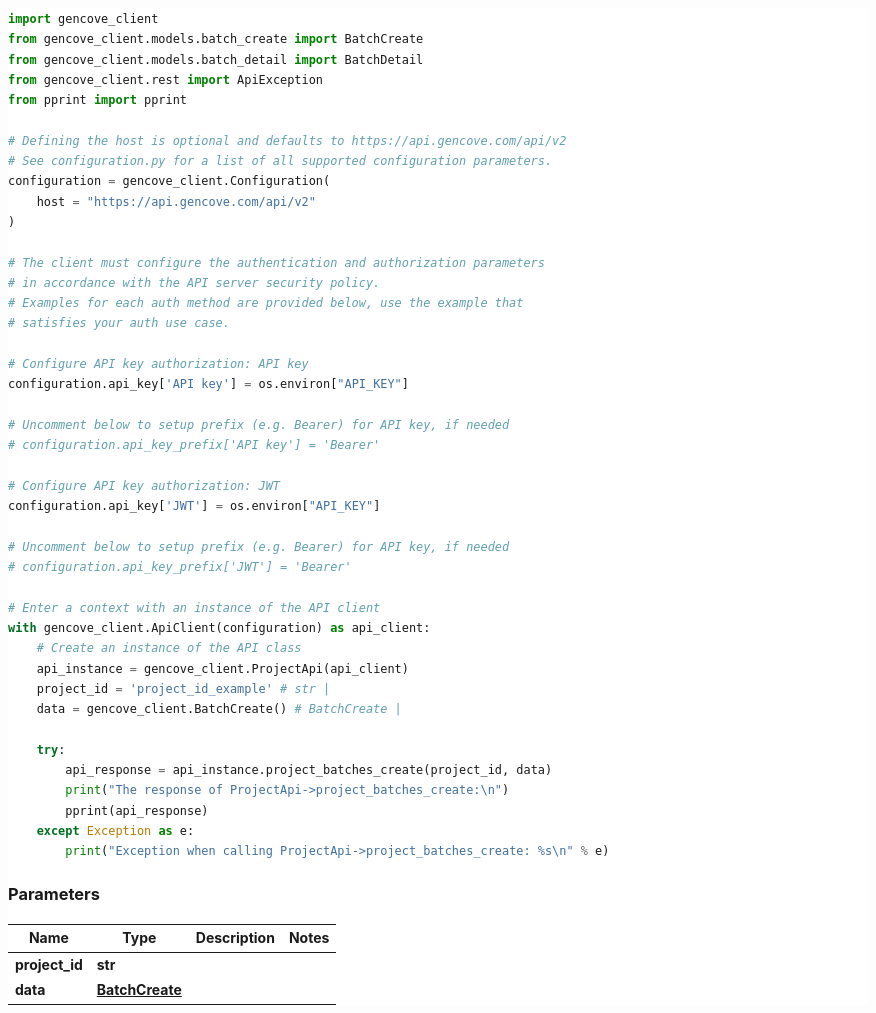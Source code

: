 ```python
import gencove_client
from gencove_client.models.batch_create import BatchCreate
from gencove_client.models.batch_detail import BatchDetail
from gencove_client.rest import ApiException
from pprint import pprint

# Defining the host is optional and defaults to https://api.gencove.com/api/v2
# See configuration.py for a list of all supported configuration parameters.
configuration = gencove_client.Configuration(
    host = "https://api.gencove.com/api/v2"
)

# The client must configure the authentication and authorization parameters
# in accordance with the API server security policy.
# Examples for each auth method are provided below, use the example that
# satisfies your auth use case.

# Configure API key authorization: API key
configuration.api_key['API key'] = os.environ["API_KEY"]

# Uncomment below to setup prefix (e.g. Bearer) for API key, if needed
# configuration.api_key_prefix['API key'] = 'Bearer'

# Configure API key authorization: JWT
configuration.api_key['JWT'] = os.environ["API_KEY"]

# Uncomment below to setup prefix (e.g. Bearer) for API key, if needed
# configuration.api_key_prefix['JWT'] = 'Bearer'

# Enter a context with an instance of the API client
with gencove_client.ApiClient(configuration) as api_client:
    # Create an instance of the API class
    api_instance = gencove_client.ProjectApi(api_client)
    project_id = 'project_id_example' # str |
    data = gencove_client.BatchCreate() # BatchCreate |

    try:
        api_response = api_instance.project_batches_create(project_id, data)
        print("The response of ProjectApi->project_batches_create:\n")
        pprint(api_response)
    except Exception as e:
        print("Exception when calling ProjectApi->project_batches_create: %s\n" % e)
```



### Parameters


Name | Type | Description  | Notes
------------- | ------------- | ------------- | -------------
 **project_id** | **str**|  |
 **data** | [**BatchCreate**](BatchCreate.md)|  |
